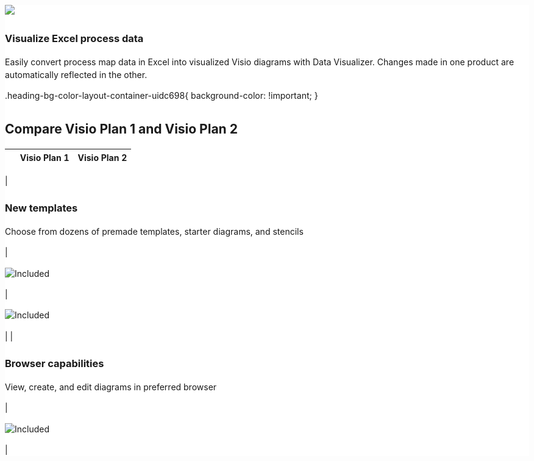 ![](https://cdn-dynmedia-1.microsoft.com/is/image/microsoftcorp/Icon_Bring-Data_B2-0_RE4mDO6?resMode=sharp2&op_usm=1.5,0.65,15,0&wid=50&hei=50&qlt=90&fmt=png-alpha&fit=constrain)

### Visualize Excel process data

Easily convert process map data in Excel into visualized Visio diagrams with Data Visualizer. Changes made in one product are automatically reflected in the other.

.heading-bg-color-layout-container-uidc698{ background-color: !important; }

## Compare Visio Plan 1 and Visio Plan 2

|   | Visio Plan 1 | Visio Plan 2 |
| --- | --- | --- |
| 
### New templates

Choose from dozens of premade templates, starter diagrams, and stencils







 | 

![Included](https://cdn-dynmedia-1.microsoft.com/is/content/microsoftcorp/CheckMark-Full?resMode=sharp2&op_usm=1.5,0.65,15,0&wid=24&hei=24&qlt=90&fmt=png-alpha&fit=constrain)



 | 

![Included](https://cdn-dynmedia-1.microsoft.com/is/content/microsoftcorp/CheckMark-Full?resMode=sharp2&op_usm=1.5,0.65,15,0&wid=24&hei=24&qlt=90&fmt=png-alpha&fit=constrain)



 |
| 

### Browser capabilities

View, create, and edit diagrams in preferred browser







 | 

![Included](https://cdn-dynmedia-1.microsoft.com/is/content/microsoftcorp/CheckMark-Full?resMode=sharp2&op_usm=1.5,0.65,15,0&wid=24&hei=24&qlt=90&fmt=png-alpha&fit=constrain)



 | 
